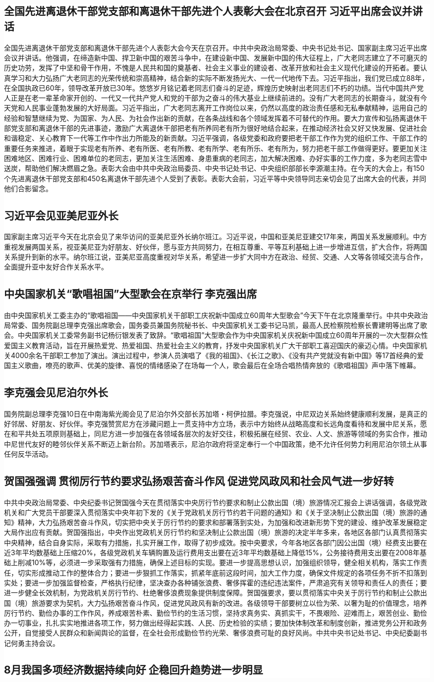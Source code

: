 
## 全国先进离退休干部党支部和离退休干部先进个人表彰大会在北京召开 习近平出席会议并讲话


全国先进离退休干部党支部和离退休干部先进个人表彰大会今天在京召开。中共中央政治局常委、中央书记处书记、国家副主席习近平出席会议并讲话。他强调，在缔造新中国、捍卫新中国的艰苦斗争中，在建设新中国、发展新中国的伟大征程上，广大老同志建立了不可磨灭的历史功劳，发挥了中坚和骨干作用，不愧是人民共和国的奠基者、社会主义事业的建设者、改革开放和社会主义现代化建设的开拓者。要认真学习和大力弘扬广大老同志的光荣传统和崇高精神，结合新的实际不断发扬光大、一代一代地传下去。习近平指出，我们党已成立88年，在全国执政已60年，领导改革开放已30年。悠悠岁月铭记着老同志们奋斗的足迹，辉煌历史映射出老同志们不朽的功绩。当代中国共产党人正是在老一辈革命家开创的、一代又一代共产党人和党的干部为之奋斗的伟大基业上继续前进的。没有广大老同志的长期奋斗，就没有今天党和人民事业蓬勃发展的大好局面。习近平指出，广大老同志离开工作岗位以来，仍然以高度的政治责任感和无私奉献精神，运用自己的经验和智慧继续为党、为国家、为人民、为社会作出新的贡献，在各条战线和各个领域发挥着不可替代的作用。要大力宣传和弘扬离退休干部党支部和离退休干部的先进事迹，激励广大离退休干部把老有所养同老有所为很好地结合起来，在推动经济社会又好又快发展、促进社会和谐稳定、关心教育下一代等工作中作出力所能及的新贡献。习近平强调，各级党委和政府要把老干部工作作为党的组织工作、干部工作的重要任务来推进，着眼于实现老有所养、老有所医、老有所教、老有所学、老有所乐、老有所为，努力把老干部工作做得更好。要更加关注困难地区、困难行业、困难单位的老同志，更加关注生活困难、身患重病的老同志，加大解决困难、办好实事的工作力度，多为老同志雪中送炭，帮助他们解决燃眉之急。表彰大会由中共中央政治局委员、中央书记处书记、中央组织部部长李源潮主持。在今天的大会上，有150个先进离退休干部党支部和450名离退休干部先进个人受到了表彰。表彰大会前，习近平等中央领导同志亲切会见了出席大会的代表，并同他们合影留念。


## 习近平会见亚美尼亚外长


国家副主席习近平今天在北京会见了来华访问的亚美尼亚外长纳尔班江。习近平说，中国和亚美尼亚建交17年来，两国关系发展顺利。中方重视发展两国关系，视亚美尼亚为好朋友、好伙伴，愿与亚方共同努力，在相互尊重、平等互利基础上进一步增进互信，扩大合作，将两国关系提升到新的水平。纳尔班江说，亚美尼亚高度重视对华关系，希望进一步扩大同中方在政治、经贸、交通、人文等各领域交流与合作，全面提升亚中友好合作关系水平。


## 中央国家机关“歌唱祖国”大型歌会在京举行 李克强出席


由中央国家机关工委主办的“歌唱祖国――中央国家机关干部职工庆祝新中国成立60周年大型歌会”今天下午在北京隆重举行。中共中央政治局常委、国务院副总理李克强出席歌会，国务委员兼国务院秘书长、中央国家机关工委书记马凯，最高人民检察院检察长曹建明等出席了歌会。中央国家机关工委常务副书记杨衍银发表了致辞。“歌唱祖国”大型歌会作为中央国家机关庆祝新中国成立60周年开展的一次大型群众性爱国主义教育活动，旨在开展热爱党、热爱祖国、热爱社会主义的教育，抒发中央国家机关广大干部职工喜迎国庆的豪迈心情。中央国家机关4000余名干部职工参加了演出。演出过程中，参演人员演唱了《我的祖国》、《长江之歌》、《没有共产党就没有新中国》等17首经典的爱国主义歌曲，嘹亮的歌声、优美的旋律、喜悦的情绪感染了在场每一个人，歌会最后在全场合唱热情奔放的《歌唱祖国》声中落下帷幕。


## 李克强会见尼泊尔外长


国务院副总理李克强10日在中南海紫光阁会见了尼泊尔外交部长苏加塔・柯伊拉腊。李克强说，中尼双边关系始终健康顺利发展，是真正的好邻居、好朋友、好伙伴。李克强赞赏尼方在涉藏问题上一贯支持中方立场，表示中方始终从战略高度和长远角度看待和发展中尼关系，愿在和平共处五项原则基础上，同尼方进一步加强在各领域各层次的友好交往，积极拓展在经贸、农业、人文、旅游等领域的务实合作，推动中尼世代友好的睦邻伙伴关系不断迈上新台阶。苏加塔表示，尼泊尔政府将坚定奉行一个中国政策，绝不允许任何势力利用尼泊尔领土从事任何反华活动。


## 贺国强强调 贯彻厉行节约要求弘扬艰苦奋斗作风 促进党风政风和社会风气进一步好转


中共中央政治局常委、中央纪委书记贺国强今天在贯彻落实中央厉行节约要求和制止公款出国（境）旅游情况汇报会上讲话强调，各级党政机关和广大党员干部要深入贯彻落实中央年初下发的《关于党政机关厉行节约若干问题的通知》和《关于坚决制止公款出国（境）旅游的通知》精神，大力弘扬艰苦奋斗作风，切实把中央关于厉行节约的要求和部署落到实处，为加强和改进新形势下党的建设、维护改革发展稳定大局作出应有贡献。贺国强指出，中央作出党政机关厉行节约和坚决制止公款出国（境）旅游的决定半年多来，各地区各部门认真贯彻落实中央精神，结合自身实际，采取有力措施，扎实开展工作，取得了初步成效。按中央要求，今年各地区各部门因公出国（境）经费支出要在近3年平均数基础上压缩20%，各级党政机关车辆购置及运行费用支出要在近3年平均数基础上降低15%，公务接待费用支出要在2008年基础上削减10%等，必须进一步采取强有力措施，确保上述目标的实现。要进一步提高思想认识，加强组织领导，健全相关机构，落实工作责任，切实形成推动工作的整体合力；要进一步狠抓工作落实，抓紧年底前这段时间，加大工作力度，确保文件规定的各项任务不折不扣落到实处；要进一步加强监督检查，严格执行纪律，坚决查办各种铺张浪费、奢侈挥霍的违纪违法案件，严肃追究有关领导和责任人的责任；要进一步健全长效机制，为党政机关厉行节约、杜绝奢侈浪费现象提供制度保障。贺国强要求，要以贯彻落实中央关于厉行节约和制止公款出国（境）旅游要求为契机，大力弘扬艰苦奋斗作风，促进党风政风有新的改进。各级领导干部要树立以俭为荣、以奢为耻的价值理念，培养厉行节约、勤俭办事的工作作风，养成艰苦朴素、勤俭节约的生活习惯，坚持求真务实、真抓实干，不畏艰险、迎难而上，艰苦创业、勤俭办一切事业，扎扎实实地推进各项工作，努力做出经得起实践、人民、历史检验的实绩；要加快体制改革和制度创新，推进党务公开和政务公开，自觉接受人民群众和新闻舆论的监督，在全社会形成勤俭节约光荣、奢侈浪费可耻的良好风尚。中共中央书记处书记、中央纪委副书记何勇主持会议。


## 8月我国多项经济数据持续向好 企稳回升趋势进一步明显
